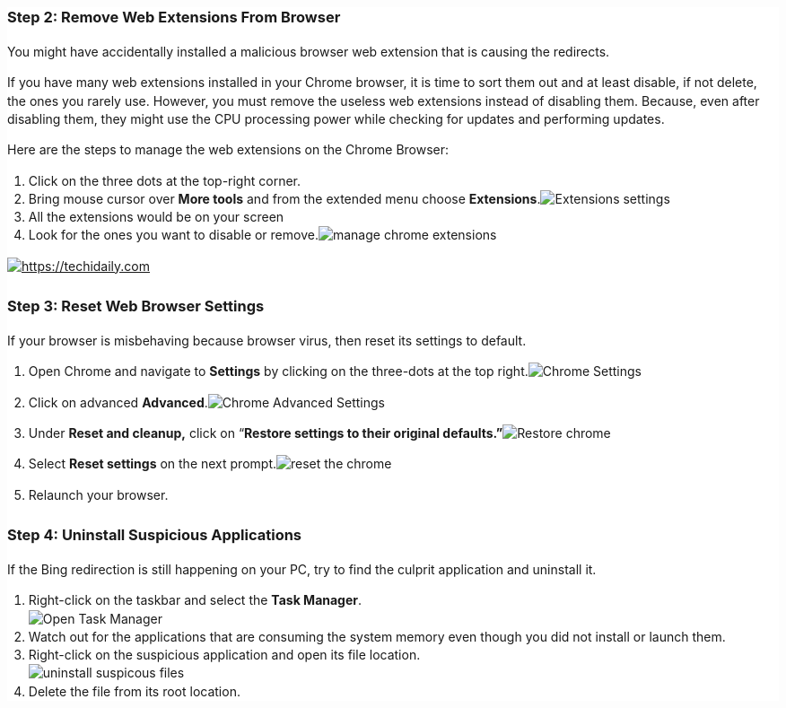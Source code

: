 ### **Step 2: Remove Web Extensions From Browser**

You might have accidentally installed a malicious browser web extension that is causing the redirects.

If you have many web extensions installed in your Chrome browser, it is time to sort them out and at least disable, if not delete, the ones you rarely use. However, you must remove the useless web extensions instead of disabling them. Because, even after disabling them, they might use the CPU processing power while checking for updates and performing updates.

Here are the steps to manage the web extensions on the Chrome Browser:

1. Click on the three dots at the top-right corner.
2. Bring mouse cursor over **More tools** and from the extended menu choose **Extensions**.![Extensions settings](https://www.malwarefox.com/wp-content/uploads/2020/07/Extensions-settings.png)
3. All the extensions would be on your screen
4. Look for the ones you want to disable or remove.![manage chrome extensions](https://www.malwarefox.com/wp-content/uploads/2020/07/manage-chrome-extensions.jpg)


<a href="https://appsumo.8odi.net/c/5597632/2087484/7443" target="_top" id="2087484">
  <img src="//a.impactradius-go.com/display-ad/7443-2087484" border="0" alt="https://techidaily.com" width="728" height="90"/>
</a>
<img height="0" width="0" src="https://appsumo.8odi.net/i/5597632/2087484/7443" style="position:absolute;visibility:hidden;" border="0" />


### **Step 3: Reset Web Browser Settings**

If your browser is misbehaving because browser virus, then reset its settings to default.

1. Open Chrome and navigate to **Settings** by clicking on the three-dots at the top right.![Chrome Settings](https://www.malwarefox.com/wp-content/uploads/2020/03/Chrome-Malware-Scanner-1.png)
2. Click on advanced **Advanced**.![Chrome Advanced Settings](https://www.malwarefox.com/wp-content/uploads/2020/05/Chrome-Malware-Scanner-2.png)
3. Under **Reset and cleanup,** click on “**Restore settings to their original defaults.”**![Restore chrome](https://www.malwarefox.com/wp-content/uploads/2020/07/Restore-chrome.png)
4. Select **Reset settings** on the next prompt.![reset the chrome](https://www.malwarefox.com/wp-content/uploads/2020/07/reset-the-chrome.png)

5. Relaunch your browser.

### **Step 4: Uninstall Suspicious Applications**

If the Bing redirection is still happening on your PC, try to find the culprit application and uninstall it. 

1. Right-click on the taskbar and select the **Task Manager**.  
![Open Task Manager](https://www.malwarefox.com/wp-content/uploads/2020/05/Open-Task-Manger.png)
2. Watch out for the applications that are consuming the system memory even though you did not install or launch them.
3. Right-click on the suspicious application and open its file location.  
![uninstall suspicous files](https://www.malwarefox.com/wp-content/uploads/2020/07/uninstall-suspicous-files.png)
4. Delete the file from its root location.
